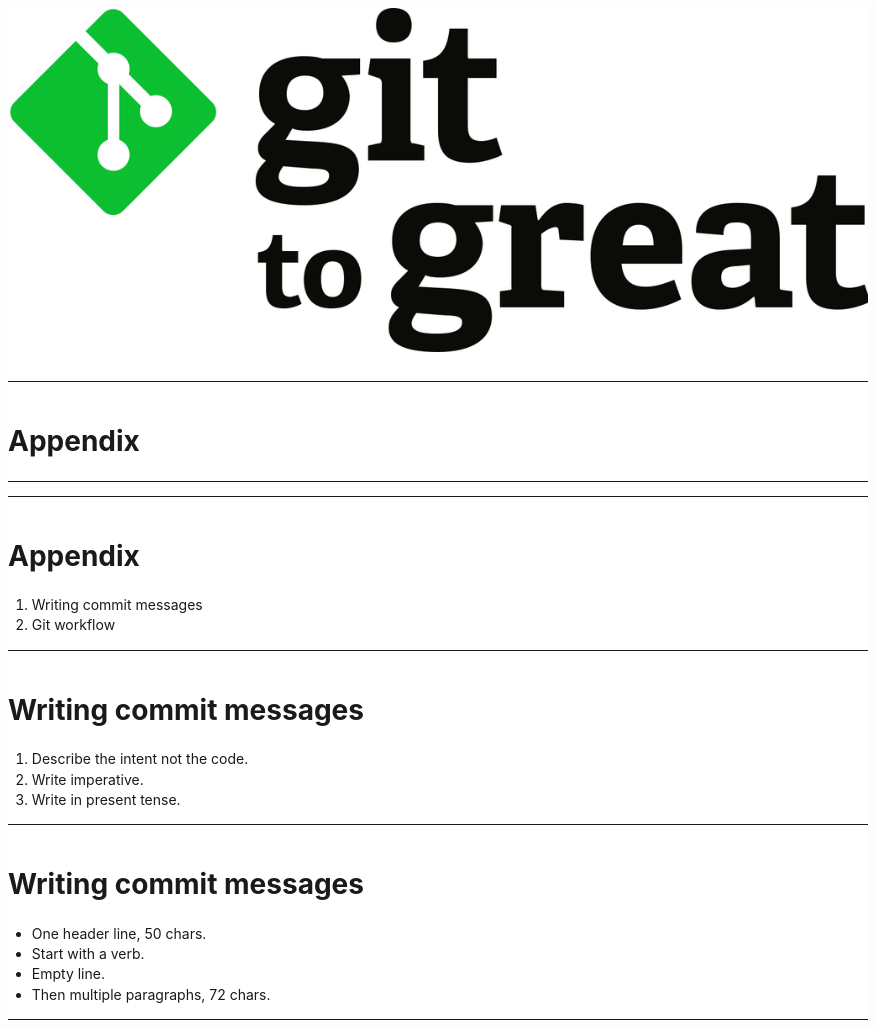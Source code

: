 



# ![center 150%](images/logo.svg)

---

# Appendix

---

---

# Appendix

1. Writing commit messages
2. Git workflow

---

# Writing commit messages

1. Describe the intent not the code.
2. Write imperative.
3. Write in present tense.

---

# Writing commit messages

* One header line, 50 chars.
* Start with a verb.
* Empty line.
* Then multiple paragraphs, 72 chars.

---